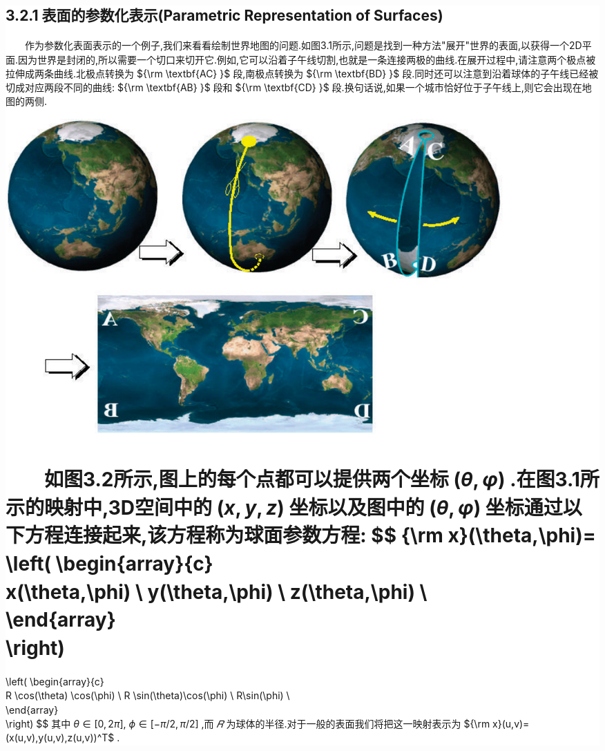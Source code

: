 ## 3.2.1 表面的参数化表示(Parametric Representation of Surfaces)

　　作为参数化表面表示的一个例子,我们来看看绘制世界地图的问题.如图3.1所示,问题是找到一种方法"展开"世界的表面,以获得一个2D平面.因为世界是封闭的,所以需要一个切口来切开它.例如,它可以沿着子午线切割,也就是一条连接两极的曲线.在展开过程中,请注意两个极点被拉伸成两条曲线.北极点转换为 ${\rm \textbf{AC} }$ 段,南极点转换为 ${\rm \textbf{BD} }$ 段.同时还可以注意到沿着球体的子午线已经被切成对应两段不同的曲线: ${\rm \textbf{AB} }$ 段和 ${\rm \textbf{CD} }$ 段.换句话说,如果一个城市恰好位于子午线上,则它会出现在地图的两侧.

![图 3.1.给我开辟一条子午线,我就开辟整个世界!(图片来自于[Hormann et al. 07].)](image.png)

　　如图3.2所示,图上的每个点都可以提供两个坐标 $(θ,φ)$ .在图3.1所示的映射中,3D空间中的 $(x,y,z)$ 坐标以及图中的 $(θ,φ)$ 坐标通过以下方程连接起来,该方程称为球面参数方程:
$$
{\rm x}(\theta,\phi)= 
\left( 
    \begin{array}{c}  
        x(\theta,\phi) \\ 
        y(\theta,\phi) \\ 
        z(\theta,\phi) \\  
    \end{array}    
\right) 
= 
\left( 
    \begin{array}{c}  
    R \cos(\theta) \cos(\phi) \\ 
    R \sin(\theta)\cos(\phi) \\ 
    R\sin(\phi) \\  
    \end{array}    
\right)
$$
其中 $\theta \in [0,2\pi]$, $\phi \in [-\pi/2,\pi/2]$ ,而 $𝑅$ 为球体的半径.对于一般的表面我们将把这一映射表示为 ${\rm x}(u,v)=(x(u,v),y(u,v),z(u,v))^T$ .
